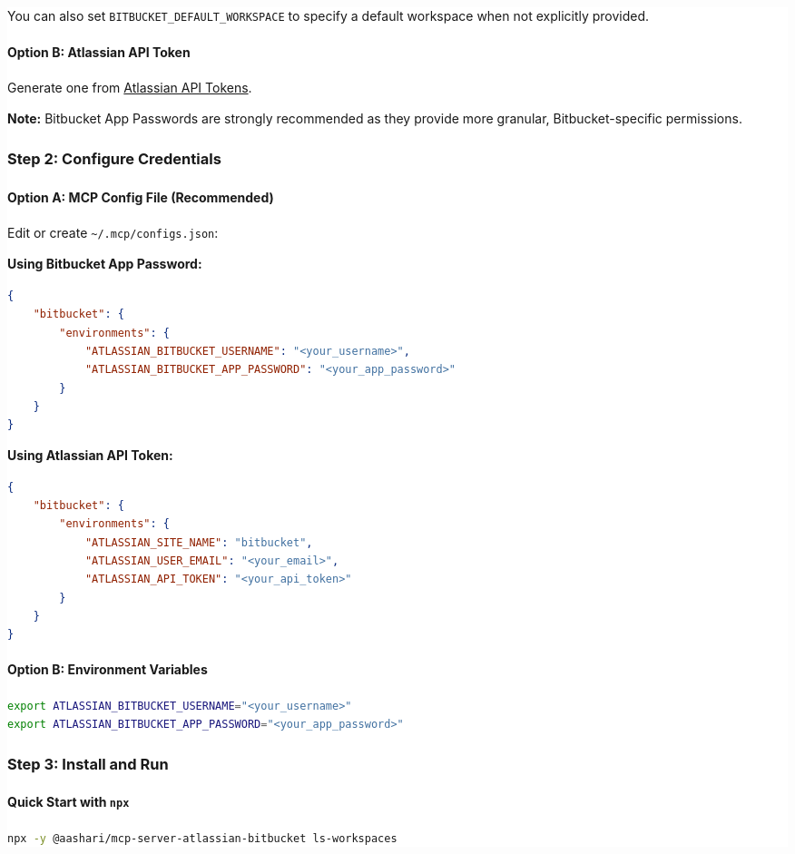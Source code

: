 You can also set `BITBUCKET_DEFAULT_WORKSPACE` to specify a default workspace when not explicitly provided.

#### Option B: Atlassian API Token

Generate one from [Atlassian API Tokens](https://id.atlassian.com/manage-profile/security/api-tokens).

**Note:** Bitbucket App Passwords are strongly recommended as they provide more granular, Bitbucket-specific permissions.

### Step 2: Configure Credentials

#### Option A: MCP Config File (Recommended)

Edit or create `~/.mcp/configs.json`:

**Using Bitbucket App Password:**
```json
{
	"bitbucket": {
		"environments": {
			"ATLASSIAN_BITBUCKET_USERNAME": "<your_username>",
			"ATLASSIAN_BITBUCKET_APP_PASSWORD": "<your_app_password>"
		}
	}
}
```

**Using Atlassian API Token:**
```json
{
	"bitbucket": {
		"environments": {
			"ATLASSIAN_SITE_NAME": "bitbucket",
			"ATLASSIAN_USER_EMAIL": "<your_email>",
			"ATLASSIAN_API_TOKEN": "<your_api_token>"
		}
	}
}
```

#### Option B: Environment Variables

```bash
export ATLASSIAN_BITBUCKET_USERNAME="<your_username>"
export ATLASSIAN_BITBUCKET_APP_PASSWORD="<your_app_password>"
```

### Step 3: Install and Run

#### Quick Start with `npx`

```bash
npx -y @aashari/mcp-server-atlassian-bitbucket ls-workspaces
```

